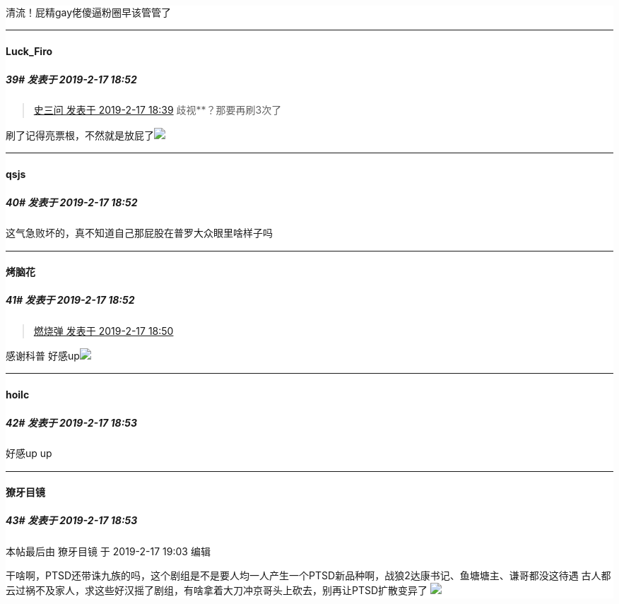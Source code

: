 
清流！屁精gay佬傻逼粉圈早该管管了


-----

####  Luck_Firo  
##### 39#       发表于 2019-2-17 18:52


<blockquote><a href="httphttps://bbs.saraba1st.com/2b/forum.php?mod=redirect&amp;goto=findpost&amp;pid=42626894&amp;ptid=1811494" target="_blank">史三问 发表于 2019-2-17 18:39</a>
歧视**？那要再刷3次了</blockquote>
刷了记得亮票根，不然就是放屁了<img src="https://static.saraba1st.com/image/smiley/face2017/037.png" referrerpolicy="no-referrer">


-----

####  qsjs  
##### 40#       发表于 2019-2-17 18:52


这气急败坏的，真不知道自己那屁股在普罗大众眼里啥样子吗


-----

####  烤脑花  
##### 41#       发表于 2019-2-17 18:52


<blockquote><a href="httphttps://bbs.saraba1st.com/2b/forum.php?mod=redirect&amp;goto=findpost&amp;pid=42627010&amp;ptid=1811494" target="_blank">燃烧弹 发表于 2019-2-17 18:50</a></blockquote>
感谢科普
好感up<img src="https://static.saraba1st.com/image/smiley/face2017/067.png" referrerpolicy="no-referrer">


-----

####  hoilc  
##### 42#       发表于 2019-2-17 18:53


好感up up


-----

####  獠牙目镜  
##### 43#       发表于 2019-2-17 18:53


 本帖最后由 獠牙目镜 于 2019-2-17 19:03 编辑 

干啥啊，PTSD还带诛九族的吗，这个剧组是不是要人均一人产生一个PTSD新品种啊，战狼2达康书记、鱼塘塘主、谦哥都没这待遇
古人都云过祸不及家人，求这些好汉摇了剧组，有啥拿着大刀冲京哥头上砍去，别再让PTSD扩散变异了
<img src="https://static.saraba1st.com/image/smiley/face2017/067.png" referrerpolicy="no-referrer">
